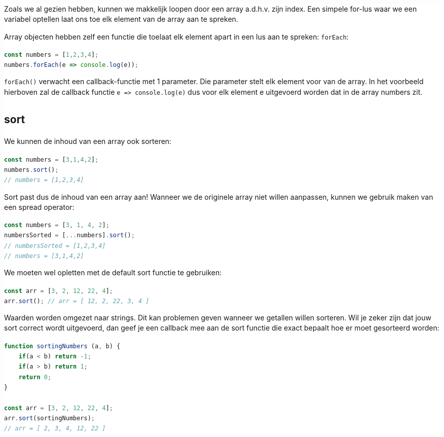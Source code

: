Zoals we al gezien hebben, kunnen we makkelijk loopen door een array a.d.h.v. zijn index. Een simpele for-lus waar we een variabel optellen laat ons toe elk element van de array aan te spreken.

Array objecten hebben zelf een functie die toelaat elk element apart in een lus aan te spreken: `forEach`:

```js
const numbers = [1,2,3,4];
numbers.forEach(e => console.log(e));
```

`forEach()` verwacht een callback-functie met 1 parameter. Die parameter stelt elk element voor van de array. In het voorbeeld hierboven zal de callback functie `e => console.log(e)` dus voor elk element e uitgevoerd worden dat in de array numbers zit.

## sort

We kunnen de inhoud van een array ook sorteren:

```js
const numbers = [3,1,4,2]; 
numbers.sort(); 
// numbers = [1,2,3,4]
```

Sort past dus de inhoud van een array aan! Wanneer we de originele array niet willen aanpassen, kunnen we gebruik maken van een spread operator:

```js
const numbers = [3, 1, 4, 2]; 
numbersSorted = [...numbers].sort(); 
// numbersSorted = [1,2,3,4] 
// numbers = [3,1,4,2]
```

We moeten wel opletten met de default sort functie te gebruiken:

```js
const arr = [3, 2, 12, 22, 4]; 
arr.sort(); // arr = [ 12, 2, 22, 3, 4 ]
```

Waarden worden omgezet naar strings. Dit kan problemen geven wanneer we getallen willen sorteren. Wil je zeker zijn dat jouw sort correct wordt uitgevoerd, dan geef je een callback mee aan de sort functie die exact bepaalt hoe er moet gesorteerd worden:

```js
function sortingNumbers (a, b) {
    if(a < b) return -1;
    if(a > b) return 1;
    return 0;
}

const arr = [3, 2, 12, 22, 4];
arr.sort(sortingNumbers);
// arr = [ 2, 3, 4, 12, 22 ]
```
